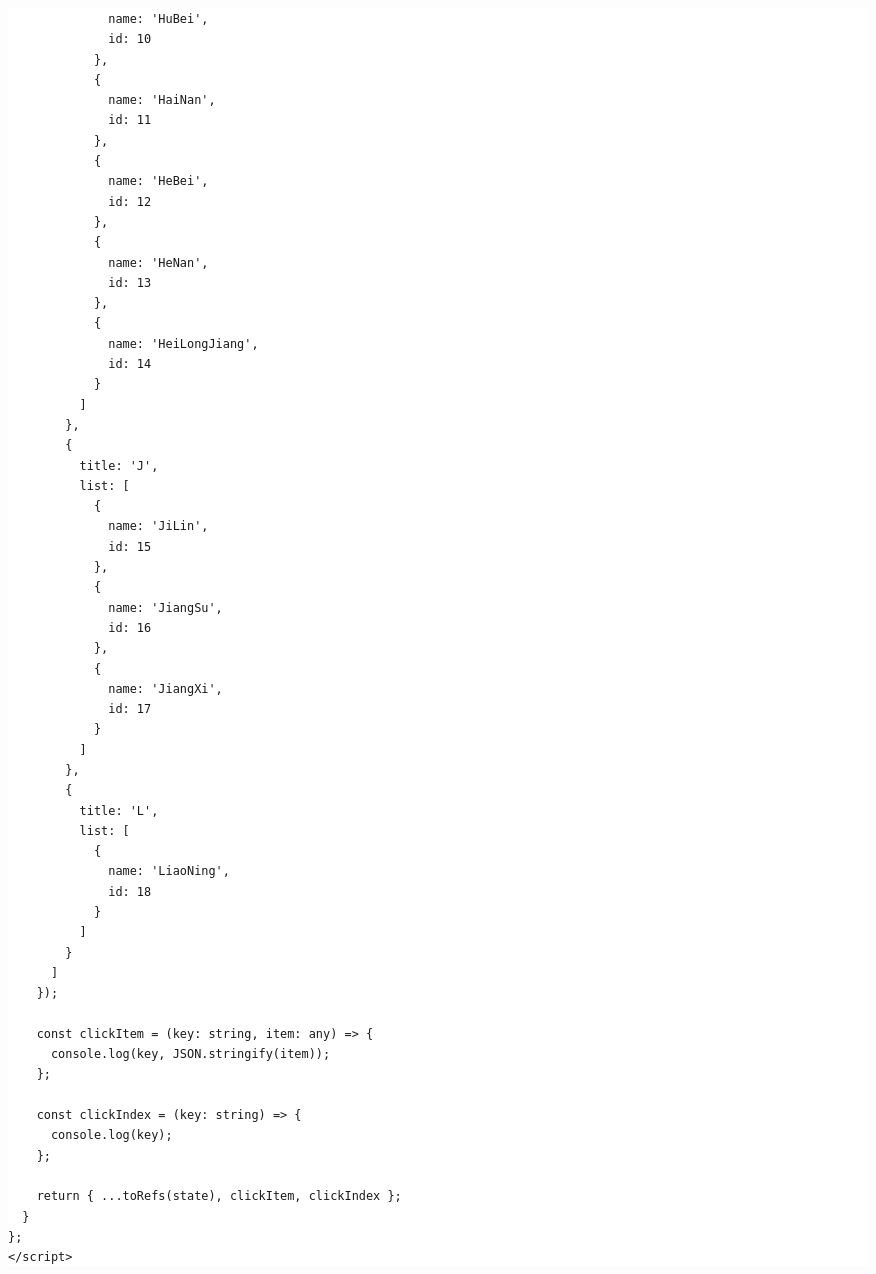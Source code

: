 ```vue
              name: 'HuBei',
              id: 10
            },
            {
              name: 'HaiNan',
              id: 11
            },
            {
              name: 'HeBei',
              id: 12
            },
            {
              name: 'HeNan',
              id: 13
            },
            {
              name: 'HeiLongJiang',
              id: 14
            }
          ]
        },
        {
          title: 'J',
          list: [
            {
              name: 'JiLin',
              id: 15
            },
            {
              name: 'JiangSu',
              id: 16
            },
            {
              name: 'JiangXi',
              id: 17
            }
          ]
        },
        {
          title: 'L',
          list: [
            {
              name: 'LiaoNing',
              id: 18
            }
          ]
        }
      ]
    });

    const clickItem = (key: string, item: any) => {
      console.log(key, JSON.stringify(item));
    };

    const clickIndex = (key: string) => {
      console.log(key);
    };

    return { ...toRefs(state), clickItem, clickIndex };
  }
};
</script>
```